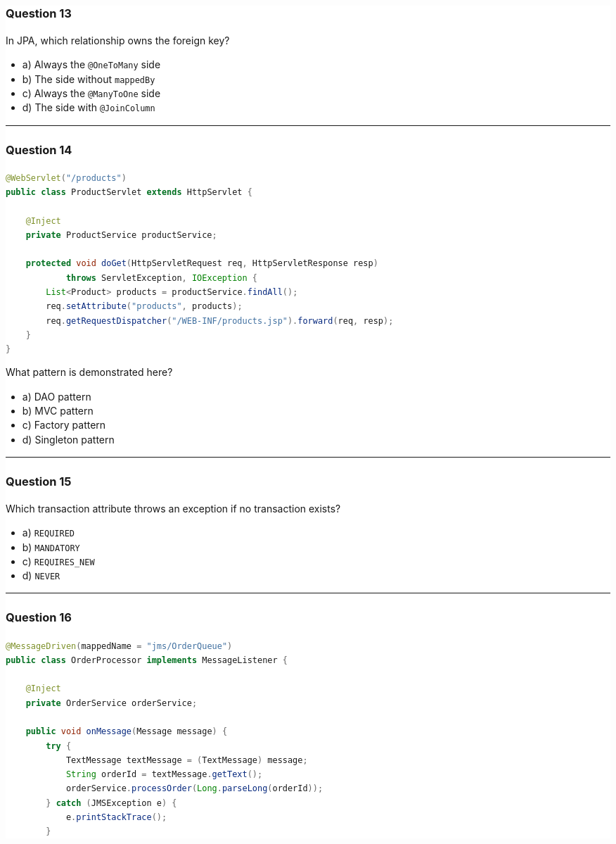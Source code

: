 
### Question 13

In JPA, which relationship owns the foreign key?

- a) Always the `@OneToMany` side
- b) The side without `mappedBy`
- c) Always the `@ManyToOne` side
- d) The side with `@JoinColumn`

---

### Question 14

```java
@WebServlet("/products")
public class ProductServlet extends HttpServlet {
    
    @Inject
    private ProductService productService;
    
    protected void doGet(HttpServletRequest req, HttpServletResponse resp) 
            throws ServletException, IOException {
        List<Product> products = productService.findAll();
        req.setAttribute("products", products);
        req.getRequestDispatcher("/WEB-INF/products.jsp").forward(req, resp);
    }
}
```

What pattern is demonstrated here?

- a) DAO pattern
- b) MVC pattern
- c) Factory pattern
- d) Singleton pattern

---

### Question 15

Which transaction attribute throws an exception if no transaction exists?

- a) `REQUIRED`
- b) `MANDATORY`
- c) `REQUIRES_NEW`
- d) `NEVER`

---

### Question 16

```java
@MessageDriven(mappedName = "jms/OrderQueue")
public class OrderProcessor implements MessageListener {
    
    @Inject
    private OrderService orderService;
    
    public void onMessage(Message message) {
        try {
            TextMessage textMessage = (TextMessage) message;
            String orderId = textMessage.getText();
            orderService.processOrder(Long.parseLong(orderId));
        } catch (JMSException e) {
            e.printStackTrace();
        }
```